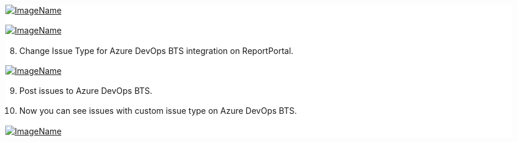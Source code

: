 [ ![ImageName](Images/Plugins/AzureDevOps/azure-devops37.png) ](Images/Plugins/AzureDevOps/azure-devops37.png)

[ ![ImageName](Images/Plugins/AzureDevOps/azure-devops38.png) ](Images/Plugins/AzureDevOps/azure-devops38.png)

8) Change Issue Type for Azure DevOps BTS integration on ReportPortal.

[ ![ImageName](Images/Plugins/AzureDevOps/azure-devops39.png) ](Images/Plugins/AzureDevOps/azure-devops39.png)

9) Post issues to Azure DevOps BTS.

10) Now you can see issues with custom issue type on Azure DevOps BTS.

[ ![ImageName](Images/Plugins/AzureDevOps/azure-devops40.png) ](Images/Plugins/AzureDevOps/azure-devops40.png)